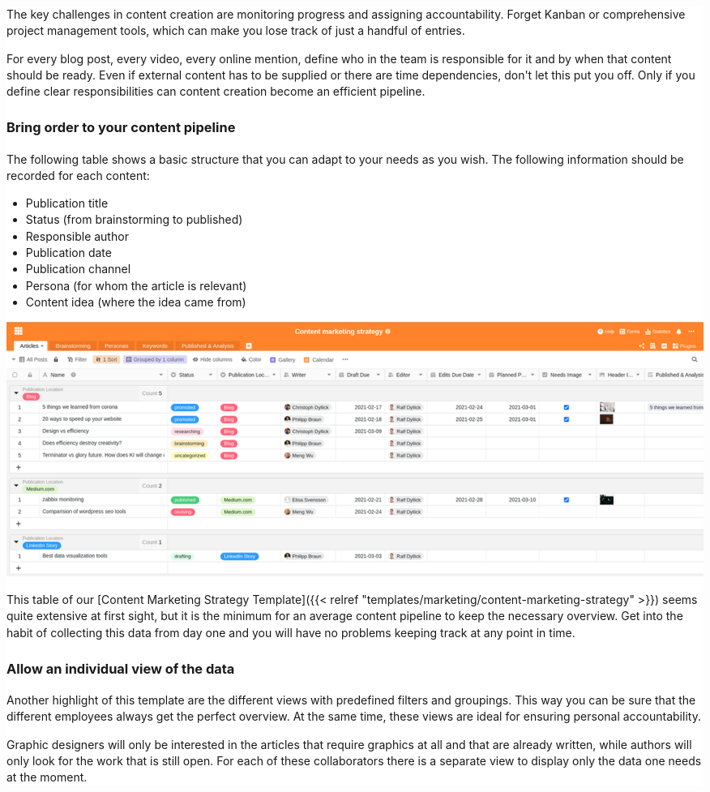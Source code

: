 The key challenges in content creation are monitoring progress and assigning accountability. Forget Kanban or comprehensive project management tools, which can make you lose track of just a handful of entries.

For every blog post, every video, every online mention, define who in the team is responsible for it and by when that content should be ready. Even if external content has to be supplied or there are time dependencies, don't let this put you off. Only if you define clear responsibilities can content creation become an efficient pipeline.

### Bring order to your content pipeline

The following table shows a basic structure that you can adapt to your needs as you wish. The following information should be recorded for each content:

- Publication title
- Status (from brainstorming to published)
- Responsible author
- Publication date
- Publication channel
- Persona (for whom the article is relevant)
- Content idea (where the idea came from)

![Content marketing strategy](content-marketing-strategie-seatable.png)

This table of our [Content Marketing Strategy Template]({{< relref "templates/marketing/content-marketing-strategy" >}}) seems quite extensive at first sight, but it is the minimum for an average content pipeline to keep the necessary overview. Get into the habit of collecting this data from day one and you will have no problems keeping track at any point in time.

### Allow an individual view of the data

Another highlight of this template are the different views with predefined filters and groupings. This way you can be sure that the different employees always get the perfect overview. At the same time, these views are ideal for ensuring personal accountability.

Graphic designers will only be interested in the articles that require graphics at all and that are already written, while authors will only look for the work that is still open. For each of these collaborators there is a separate view to display only the data one needs at the moment.
